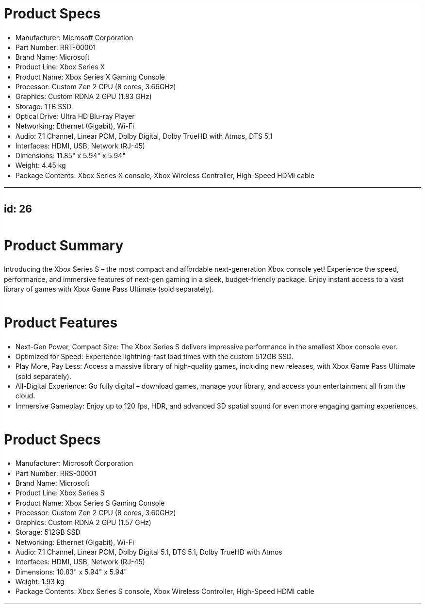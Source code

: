 # Product Specs

- Manufacturer: Microsoft Corporation
- Part Number: RRT-00001
- Brand Name: Microsoft
- Product Line: Xbox Series X
- Product Name: Xbox Series X Gaming Console
- Processor: Custom Zen 2 CPU (8 cores, 3.66GHz)
- Graphics: Custom RDNA 2 GPU (1.83 GHz)
- Storage: 1TB SSD
- Optical Drive: Ultra HD Blu-ray Player
- Networking: Ethernet (Gigabit), Wi-Fi
- Audio: 7.1 Channel, Linear PCM, Dolby Digital, Dolby TrueHD with Atmos, DTS 5.1
- Interfaces: HDMI, USB, Network (RJ-45)
- Dimensions: 11.85" x 5.94" x 5.94"
- Weight: 4.45 kg
- Package Contents: Xbox Series X console, Xbox Wireless Controller, High-Speed HDMI cable

---
id: 26
---

# Product Summary

Introducing the Xbox Series S – the most compact and affordable next-generation Xbox console yet! Experience the speed, performance, and immersive features of next-gen gaming in a sleek, budget-friendly package. Enjoy instant access to a vast library of games with Xbox Game Pass Ultimate (sold separately).

# Product Features

- Next-Gen Power, Compact Size: The Xbox Series S delivers impressive performance in the smallest Xbox console ever.
- Optimized for Speed: Experience lightning-fast load times with the custom 512GB SSD.
- Play More, Pay Less: Access a massive library of high-quality games, including new releases, with Xbox Game Pass Ultimate (sold separately).
- All-Digital Experience: Go fully digital – download games, manage your library, and access your entertainment all from the cloud.
- Immersive Gameplay: Enjoy up to 120 fps, HDR, and advanced 3D spatial sound for even more engaging gaming experiences.

# Product Specs

- Manufacturer: Microsoft Corporation
- Part Number: RRS-00001
- Brand Name: Microsoft
- Product Line: Xbox Series S
- Product Name: Xbox Series S Gaming Console
- Processor: Custom Zen 2 CPU (8 cores, 3.60GHz)
- Graphics: Custom RDNA 2 GPU (1.57 GHz)
- Storage: 512GB SSD
- Networking: Ethernet (Gigabit), Wi-Fi
- Audio: 7.1 Channel, Linear PCM, Dolby Digital 5.1, DTS 5.1, Dolby TrueHD with Atmos
- Interfaces: HDMI, USB, Network (RJ-45)
- Dimensions: 10.83" x 5.94" x 5.94"
- Weight: 1.93 kg
- Package Contents: Xbox Series S console, Xbox Wireless Controller, High-Speed HDMI cable

---